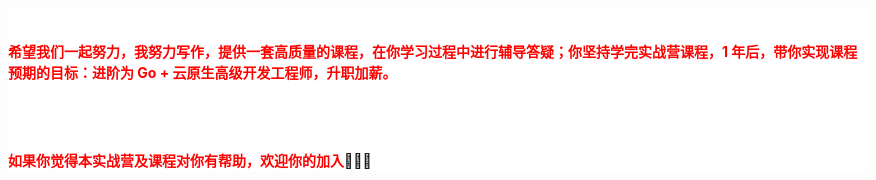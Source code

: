 <br>

<font style="font-weight:bold; color:red;">希望我们一起努力，我努力写作，提供一套高质量的课程，在你学习过程中进行辅导答疑；你坚持学完实战营课程，1 年后，带你实现课程预期的目标：进阶为 Go + 云原生高级开发工程师，升职加薪。</font>

<br>
<br>

<font style="font-weight:bold; color:red;">如果你觉得本实战营及课程对你有帮助，欢迎你的加入</font>:clap::clap::clap:
